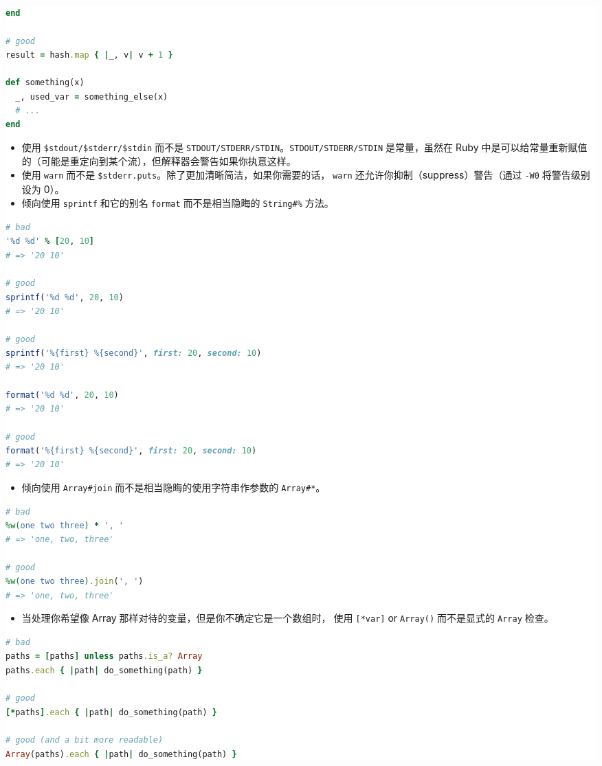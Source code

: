 ```rb
end

# good
result = hash.map { |_, v| v + 1 }

def something(x)
  _, used_var = something_else(x)
  # ...
end
```

- 使用 `$stdout/$stderr/$stdin` 而不是 `STDOUT/STDERR/STDIN`。`STDOUT/STDERR/STDIN` 是常量，虽然在 Ruby 中是可以给常量重新赋值的（可能是重定向到某个流），但解释器会警告如果你执意这样。
- 使用 `warn` 而不是 `$stderr.puts`。除了更加清晰简洁，如果你需要的话， `warn` 还允许你抑制（suppress）警告（通过 `-W0` 将警告级别设为 0）。
- 倾向使用 `sprintf` 和它的别名 `format` 而不是相当隐晦的 `String#%` 方法。

```rb
# bad
'%d %d' % [20, 10]
# => '20 10'

# good
sprintf('%d %d', 20, 10)
# => '20 10'

# good
sprintf('%{first} %{second}', first: 20, second: 10)
# => '20 10'

format('%d %d', 20, 10)
# => '20 10'

# good
format('%{first} %{second}', first: 20, second: 10)
# => '20 10'
```

- 倾向使用 `Array#join` 而不是相当隐晦的使用字符串作参数的 `Array#*`。

```rb
# bad
%w(one two three) * ', '
# => 'one, two, three'

# good
%w(one two three).join(', ')
# => 'one, two, three'
```

- 当处理你希望像 Array 那样对待的变量，但是你不确定它是一个数组时， 使用 `[*var]` or `Array()` 而不是显式的 `Array` 检查。

```rb
# bad
paths = [paths] unless paths.is_a? Array
paths.each { |path| do_something(path) }

# good
[*paths].each { |path| do_something(path) }

# good (and a bit more readable)
Array(paths).each { |path| do_something(path) }
```

